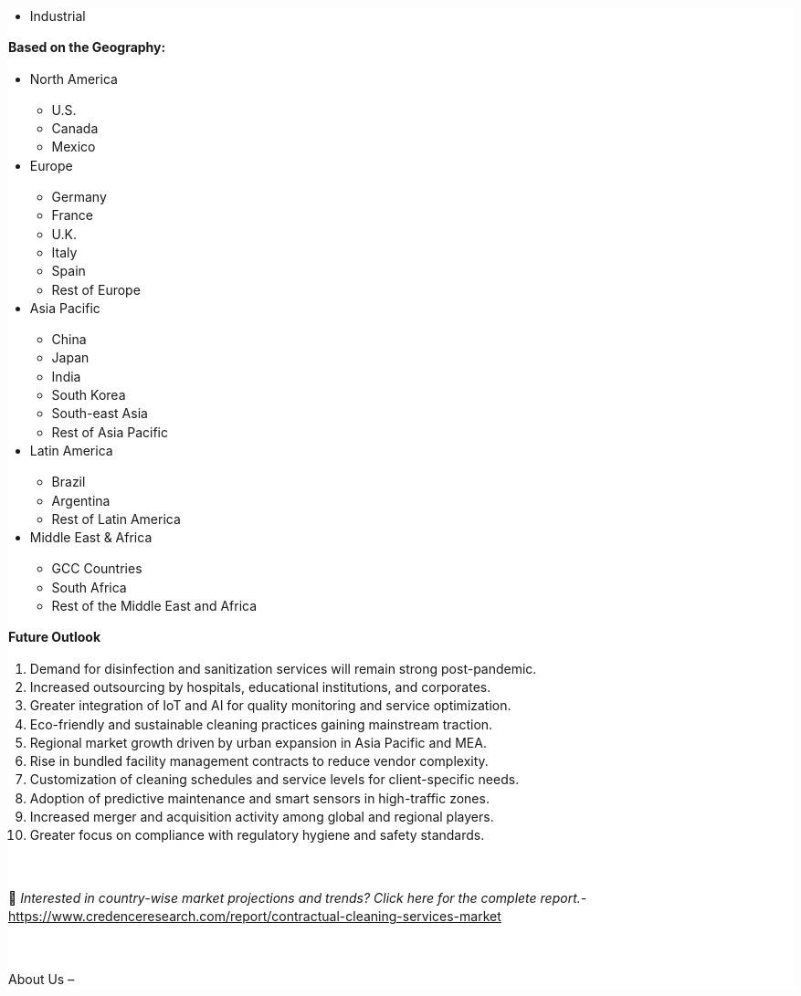 <ul>
<li>Industrial</li>
</ul>
<p><strong>Based on the Geography:</strong></p>
<ul>
<li>North America</li>
<ul>
<li>U.S.</li>
<li>Canada</li>
<li>Mexico</li>
</ul>
<li>Europe</li>
<ul>
<li>Germany</li>
<li>France</li>
<li>U.K.</li>
<li>Italy</li>
<li>Spain</li>
<li>Rest of Europe</li>
</ul>
<li>Asia Pacific</li>
<ul>
<li>China</li>
<li>Japan</li>
<li>India</li>
<li>South Korea</li>
<li>South-east Asia</li>
<li>Rest of Asia Pacific</li>
</ul>
<li>Latin America</li>
<ul>
<li>Brazil</li>
<li>Argentina</li>
<li>Rest of Latin America</li>
</ul>
<li>Middle East &amp; Africa</li>
<ul>
<li>GCC Countries</li>
<li>South Africa</li>
<li>Rest of the Middle East and Africa</li>
</ul>
</ul>
<p><strong>Future Outlook</strong></p>
<ol>
<li>Demand for disinfection and sanitization services will remain strong post-pandemic.</li>
<li>Increased outsourcing by hospitals, educational institutions, and corporates.</li>
<li>Greater integration of IoT and AI for quality monitoring and service optimization.</li>
<li>Eco-friendly and sustainable cleaning practices gaining mainstream traction.</li>
<li>Regional market growth driven by urban expansion in Asia Pacific and MEA.</li>
<li>Rise in bundled facility management contracts to reduce vendor complexity.</li>
<li>Customization of cleaning schedules and service levels for client-specific needs.</li>
<li>Adoption of predictive maintenance and smart sensors in high-traffic zones.</li>
<li>Increased merger and acquisition activity among global and regional players.</li>
<li>Greater focus on compliance with regulatory hygiene and safety standards.</li>
</ol>
<p>&nbsp;</p>
<p>📌 <em>Interested in country-wise market projections and trends? Click here for the complete report.- </em><a href="https://www.credenceresearch.com/report/contractual-cleaning-services-market">https://www.credenceresearch.com/report/contractual-cleaning-services-market</a></p>
<p>&nbsp;</p>
<p>About Us &ndash;</p>